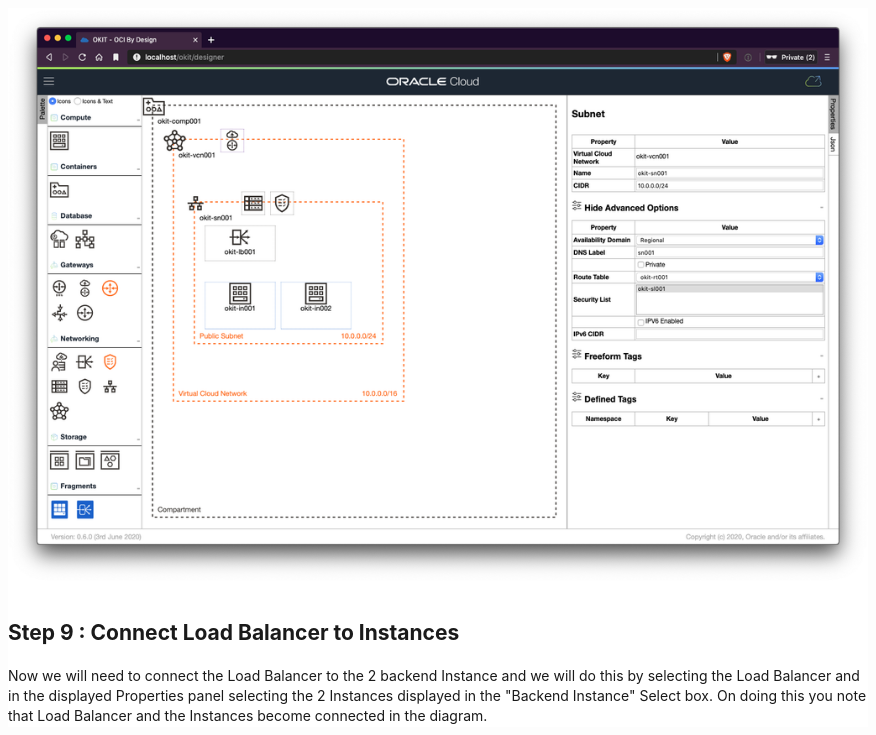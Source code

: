 ![Example Step 9](images/Example09.png)
## Step 9 : Connect Load Balancer to Instances
Now we will need to connect the Load Balancer to the 2 backend Instance and we will do this by selecting the Load Balancer 
and in the displayed Properties panel selecting the 2 Instances displayed in the "Backend Instance" Select box. On doing this
you note that Load Balancer and the Instances become connected in the diagram.